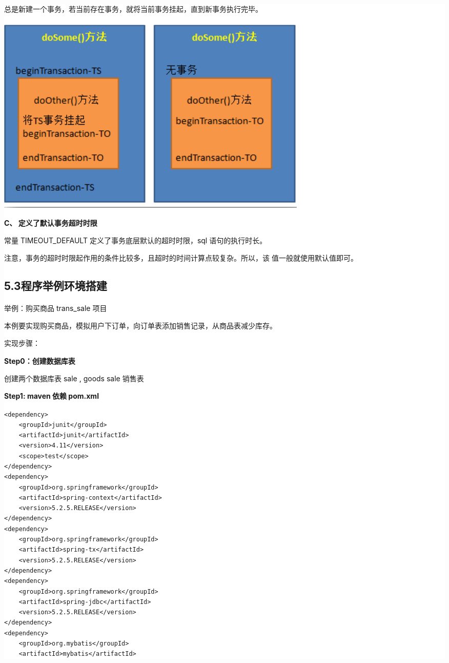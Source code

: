 总是新建一个事务，若当前存在事务，就将当前事务挂起，直到新事务执行完毕。

![image-20220910212917607](mdimg/image-20220910212917607.png)

**C、 定义了默认事务超时时限**

常量 TIMEOUT_DEFAULT 定义了事务底层默认的超时时限，sql 语句的执行时长。

 注意，事务的超时时限起作用的条件比较多，且超时的时间计算点较复杂。所以，该 值一般就使用默认值即可。

## 5.3程序举例环境搭建

举例：购买商品 trans_sale 项目 

本例要实现购买商品，模拟用户下订单，向订单表添加销售记录，从商品表减少库存。

 实现步骤： 

**Step0：创建数据库表**

创建两个数据库表 sale , goods sale 销售表

**Step1: maven 依赖 pom.xml**

```
<dependency>
	<groupId>junit</groupId>
	<artifactId>junit</artifactId>
	<version>4.11</version>
	<scope>test</scope>
</dependency>
<dependency>
	<groupId>org.springframework</groupId>
	<artifactId>spring-context</artifactId>
	<version>5.2.5.RELEASE</version>
</dependency>
<dependency>
	<groupId>org.springframework</groupId>
	<artifactId>spring-tx</artifactId>
	<version>5.2.5.RELEASE</version>
</dependency>
<dependency>
	<groupId>org.springframework</groupId>
	<artifactId>spring-jdbc</artifactId>
	<version>5.2.5.RELEASE</version>
</dependency>
<dependency>
	<groupId>org.mybatis</groupId>
	<artifactId>mybatis</artifactId>
```
